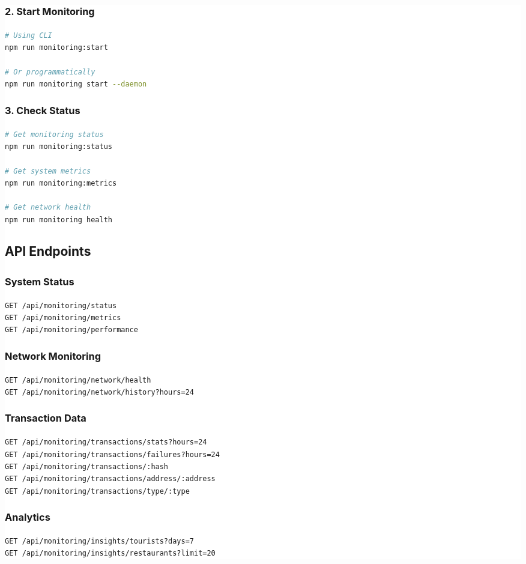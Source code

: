 ### 2. Start Monitoring

```bash
# Using CLI
npm run monitoring:start

# Or programmatically
npm run monitoring start --daemon
```

### 3. Check Status

```bash
# Get monitoring status
npm run monitoring:status

# Get system metrics
npm run monitoring:metrics

# Get network health
npm run monitoring health
```

## API Endpoints

### System Status
```http
GET /api/monitoring/status
GET /api/monitoring/metrics
GET /api/monitoring/performance
```

### Network Monitoring
```http
GET /api/monitoring/network/health
GET /api/monitoring/network/history?hours=24
```

### Transaction Data
```http
GET /api/monitoring/transactions/stats?hours=24
GET /api/monitoring/transactions/failures?hours=24
GET /api/monitoring/transactions/:hash
GET /api/monitoring/transactions/address/:address
GET /api/monitoring/transactions/type/:type
```

### Analytics
```http
GET /api/monitoring/insights/tourists?days=7
GET /api/monitoring/insights/restaurants?limit=20
```

